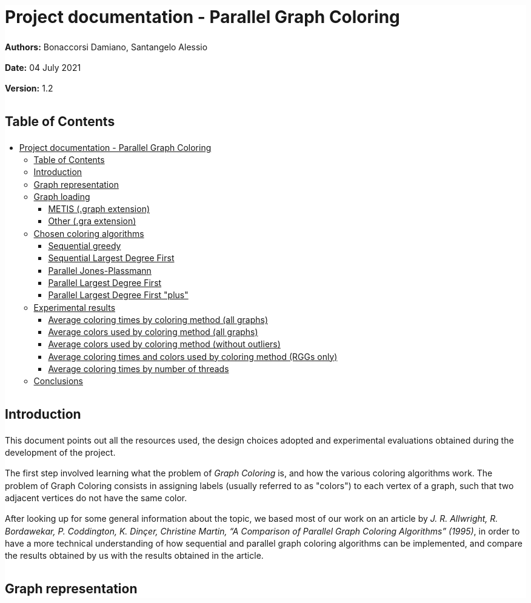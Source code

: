 # Project documentation - Parallel Graph Coloring

**Authors:** Bonaccorsi Damiano, Santangelo Alessio

**Date:** 04 July 2021

**Version:** 1.2

## Table of Contents

- [Project documentation - Parallel Graph Coloring](#project-documentation---parallel-graph-coloring)
  - [Table of Contents](#table-of-contents)
  - [Introduction](#introduction)
  - [Graph representation](#graph-representation)
  - [Graph loading](#graph-loading)
    - [METIS (.graph extension)](#metis-graph-extension)
    - [Other (.gra extension)](#other-gra-extension)
  - [Chosen coloring algorithms](#chosen-coloring-algorithms)
    - [Sequential greedy](#sequential-greedy)
    - [Sequential Largest Degree First](#sequential-largest-degree-first)
    - [Parallel Jones-Plassmann](#parallel-jones-plassmann)
    - [Parallel Largest Degree First](#parallel-largest-degree-first)
    - [Parallel Largest Degree First "plus"](#parallel-largest-degree-first-plus)
  - [Experimental results](#experimental-results)
    - [Average coloring times by coloring method (all graphs)](#average-coloring-times-by-coloring-method-all-graphs)
    - [Average colors used by coloring method (all graphs)](#average-colors-used-by-coloring-method-all-graphs)
    - [Average colors used by coloring method (without outliers)](#average-colors-used-by-coloring-method-without-outliers)
    - [Average coloring times and colors used by coloring method (RGGs only)](#average-coloring-times-and-colors-used-by-coloring-method-rggs-only)
    - [Average coloring times by number of threads](#average-coloring-times-by-number-of-threads)
  - [Conclusions](#conclusions)

## Introduction

This document points out all the resources used, the design choices adopted and experimental evaluations obtained during the development of the project.

The first step involved learning what the problem of *Graph Coloring* is, and how the various coloring algorithms work. The problem of Graph Coloring consists in assigning labels (usually referred to as "colors") to each vertex of a graph, such that two adjacent vertices do not have the same color.

After looking up for some general information about the topic, we based most of our work on an article by *J. R. Allwright, R. Bordawekar, P. Coddington, K. Dinçer, Christine Martin, “A Comparison of Parallel Graph Coloring Algorithms” (1995)*, in order to have a more technical understanding of how sequential and parallel graph coloring algorithms can be implemented, and compare the results obtained by us with the results obtained in the article.

## Graph representation
